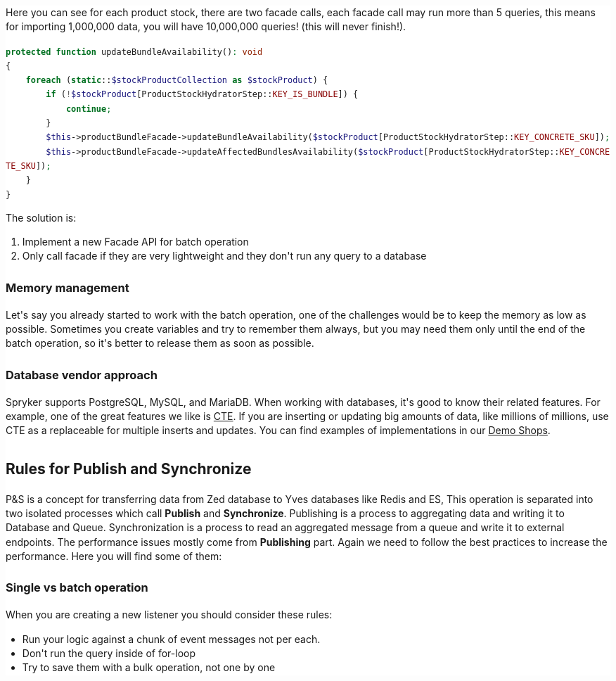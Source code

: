 Here you can see for each product stock, there are two facade calls, each facade call may run more than 5 queries, this means for importing 1,000,000 data, you will have 10,000,000 queries! (this will never finish!).

```php
protected function updateBundleAvailability(): void
{
    foreach (static::$stockProductCollection as $stockProduct) {
        if (!$stockProduct[ProductStockHydratorStep::KEY_IS_BUNDLE]) {
            continue;
        }
        $this->productBundleFacade->updateBundleAvailability($stockProduct[ProductStockHydratorStep::KEY_CONCRETE_SKU]);
        $this->productBundleFacade->updateAffectedBundlesAvailability($stockProduct[ProductStockHydratorStep::KEY_CONCRETE_SKU]);
    }
}
```

The solution is:

1. Implement a new Facade API for batch operation  
2. Only call facade if they are very lightweight and they don't run any query to a database

### Memory management

Let's say you already started to work with the batch operation, one of the challenges would be to keep the memory as low as possible. Sometimes you create variables and try to remember them always, but you may need them only until the end of the batch operation, so it's better to release them as soon as possible.

### Database vendor approach

Spryker supports PostgreSQL, MySQL, and MariaDB. When working with databases, it's good to know their related features. For example, one of the great features we like is [CTE](https://www.postgresql.org/docs/9.1/queries-with.html). If you are inserting or updating big amounts of data, like millions of millions, use CTE as a replaceable for multiple inserts and updates. You can find examples of implementations in our [Demo Shops](/docs/about/all/intro-to-spryker.html#demo-shops).

## Rules for Publish and Synchronize

P&S is a concept for transferring data from Zed database to Yves databases like Redis and ES, This operation is separated into two isolated processes which call **Publish** and **Synchronize**. Publishing is a process to aggregating data and writing it to Database and Queue. Synchronization is a process to read an aggregated message from a queue and write it to external endpoints. The performance issues mostly come from **Publishing** part. Again we need to follow the best practices to increase the performance. Here you will find some of them:

### Single vs batch operation

When you are creating a new listener you should consider these rules:

* Run your logic against a chunk of event messages not per each.
* Don't run the query inside of for-loop
* Try to save them with a bulk operation, not one by one
